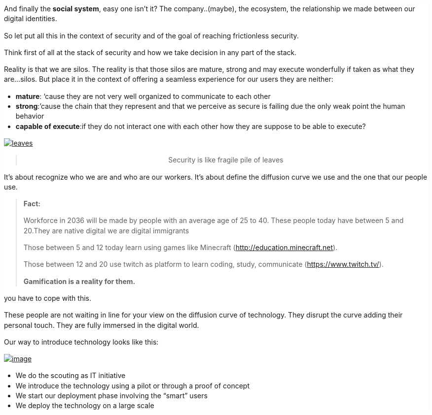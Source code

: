 And finally the **social system**, easy one isn&#8217;t it? The company..(maybe), the ecosystem, the relationship we made between our digital identities.

So let put all this in the context of security and of the goal of reaching frictionless security.

Think first of all at the stack of security and how we take decision in any part of the stack.

Reality is that we are silos. The reality is that those silos are mature, strong and may execute wonderfully if taken as what they are&#8230;silos. But place it in the context of offering a seamless experience for our users they are neither:

  * **mature**: ‘cause they are not very well organized to communicate to each other
  * **strong**:’cause the chain that they represent and that we perceive as secure is failing due the only weak point the human behavior
  * **capable of execute**:if they do not interact one with each other how they are suppose to be able to execute?

[<img style="background-image: none; padding-top: 0px; padding-left: 0px; display: inline; padding-right: 0px; border: 0px;" title="leaves" src="http://alfweb.com/bg/wp-content/uploads/2016/05/leaves_thumb.jpg" alt="leaves" width="520" height="346" border="0" />][3]

> <p align="center">
>   Security is like fragile pile of leaves
> </p>

<p align="left">
  It’s about recognize who we are and who are our workers. It’s about define the diffusion curve we use and the one that our people use.
</p>

> <p align="left">
>   <strong>Fact:</strong>
> </p>
> 
> Workforce in 2036 will be made by people with an average age of 25 to 40. These people today have between 5 and 20.They are native digital we are digital immigrants
> 
> Those between 5 and 12 today learn using games like Minecraft (http://education.minecraft.net).
> 
> Those between 12 and 20 use twitch as platform to learn coding, study, communicate (https://www.twitch.tv/).
> 
> **Gamification is a reality for them.**

you have to cope with this.

These people are not waiting in line for your view on the diffusion curve of technology. They disrupt the curve adding their personal touch. They are fully immersed in the digital world.

Our way to introduce technology looks like this:

[<img style="background-image: none; padding-top: 0px; padding-left: 0px; display: inline; padding-right: 0px; border: 0px;" title="image" src="http://alfweb.com/bg/wp-content/uploads/2016/05/image_thumb.png" alt="image" width="520" height="236" border="0" />][4]

  * We do the scouting as IT initiative
  * We introduce the technology using a pilot or through a proof of concept
  * We start our deployment phase involving the “smart” users
  * We deploy the technology on a large scale


 [1]: http://www.alessandroperilli.com/tag/frictionless-it/
 [2]: https://www.redhat-cloudstrategy.com/towards-a-frictionless-it-whether-you-like-it-or-not/
 [3]: http://alfweb.com/bg/wp-content/uploads/2016/05/leaves.jpg
 [4]: http://alfweb.com/bg/wp-content/uploads/2016/05/image.png
 [5]: http://blog.virustotal.com/2016/05/maintaining-healthy-community.html?spref=tw "http://blog.virustotal.com/2016/05/maintaining-healthy-community.html?spref=tw"